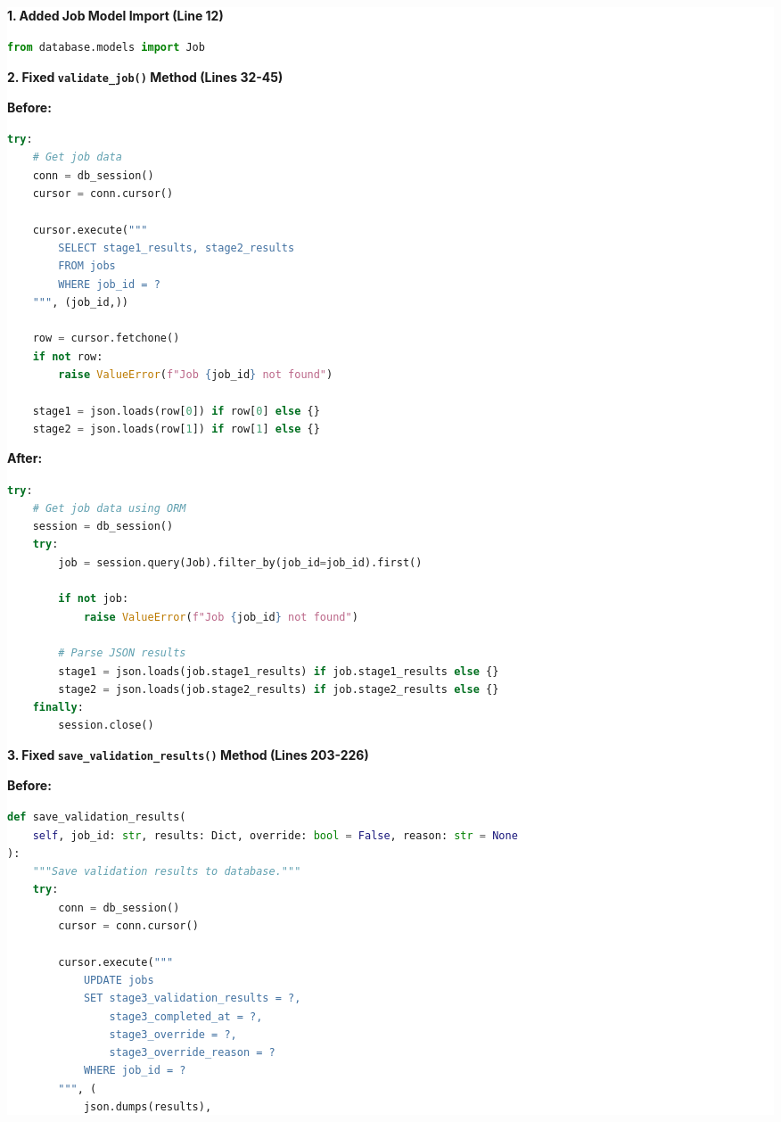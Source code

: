 **1. Added Job Model Import (Line 12)**

```python
from database.models import Job
```

**2. Fixed `validate_job()` Method (Lines 32-45)**

**Before:**
```python
try:
    # Get job data
    conn = db_session()
    cursor = conn.cursor()

    cursor.execute("""
        SELECT stage1_results, stage2_results
        FROM jobs
        WHERE job_id = ?
    """, (job_id,))

    row = cursor.fetchone()
    if not row:
        raise ValueError(f"Job {job_id} not found")

    stage1 = json.loads(row[0]) if row[0] else {}
    stage2 = json.loads(row[1]) if row[1] else {}
```

**After:**
```python
try:
    # Get job data using ORM
    session = db_session()
    try:
        job = session.query(Job).filter_by(job_id=job_id).first()

        if not job:
            raise ValueError(f"Job {job_id} not found")

        # Parse JSON results
        stage1 = json.loads(job.stage1_results) if job.stage1_results else {}
        stage2 = json.loads(job.stage2_results) if job.stage2_results else {}
    finally:
        session.close()
```

**3. Fixed `save_validation_results()` Method (Lines 203-226)**

**Before:**
```python
def save_validation_results(
    self, job_id: str, results: Dict, override: bool = False, reason: str = None
):
    """Save validation results to database."""
    try:
        conn = db_session()
        cursor = conn.cursor()

        cursor.execute("""
            UPDATE jobs
            SET stage3_validation_results = ?,
                stage3_completed_at = ?,
                stage3_override = ?,
                stage3_override_reason = ?
            WHERE job_id = ?
        """, (
            json.dumps(results),
```